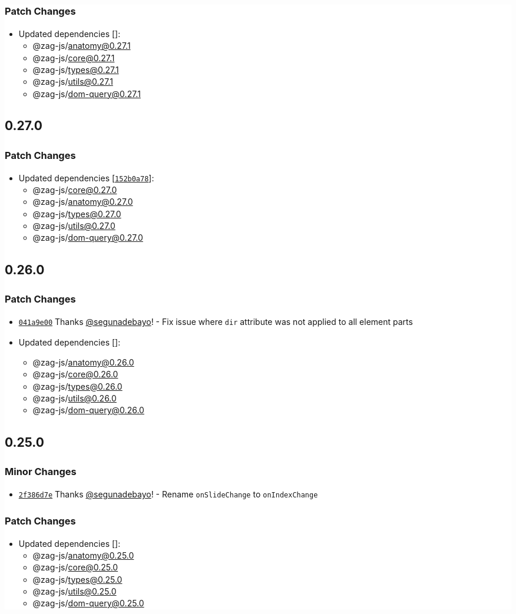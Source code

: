 ### Patch Changes

- Updated dependencies []:
  - @zag-js/anatomy@0.27.1
  - @zag-js/core@0.27.1
  - @zag-js/types@0.27.1
  - @zag-js/utils@0.27.1
  - @zag-js/dom-query@0.27.1

## 0.27.0

### Patch Changes

- Updated dependencies [[`152b0a78`](https://github.com/chakra-ui/zag/commit/152b0a78b6ba18442f38164ce90789bc243f6e00)]:
  - @zag-js/core@0.27.0
  - @zag-js/anatomy@0.27.0
  - @zag-js/types@0.27.0
  - @zag-js/utils@0.27.0
  - @zag-js/dom-query@0.27.0

## 0.26.0

### Patch Changes

- [`041a9e00`](https://github.com/chakra-ui/zag/commit/041a9e00e503ce62a198db45ea7b757de7c39263) Thanks
  [@segunadebayo](https://github.com/segunadebayo)! - Fix issue where `dir` attribute was not applied to all element
  parts

- Updated dependencies []:
  - @zag-js/anatomy@0.26.0
  - @zag-js/core@0.26.0
  - @zag-js/types@0.26.0
  - @zag-js/utils@0.26.0
  - @zag-js/dom-query@0.26.0

## 0.25.0

### Minor Changes

- [`2f386d7e`](https://github.com/chakra-ui/zag/commit/2f386d7e5f02693a56e263626cc3754e346199ac) Thanks
  [@segunadebayo](https://github.com/segunadebayo)! - Rename `onSlideChange` to `onIndexChange`

### Patch Changes

- Updated dependencies []:
  - @zag-js/anatomy@0.25.0
  - @zag-js/core@0.25.0
  - @zag-js/types@0.25.0
  - @zag-js/utils@0.25.0
  - @zag-js/dom-query@0.25.0
